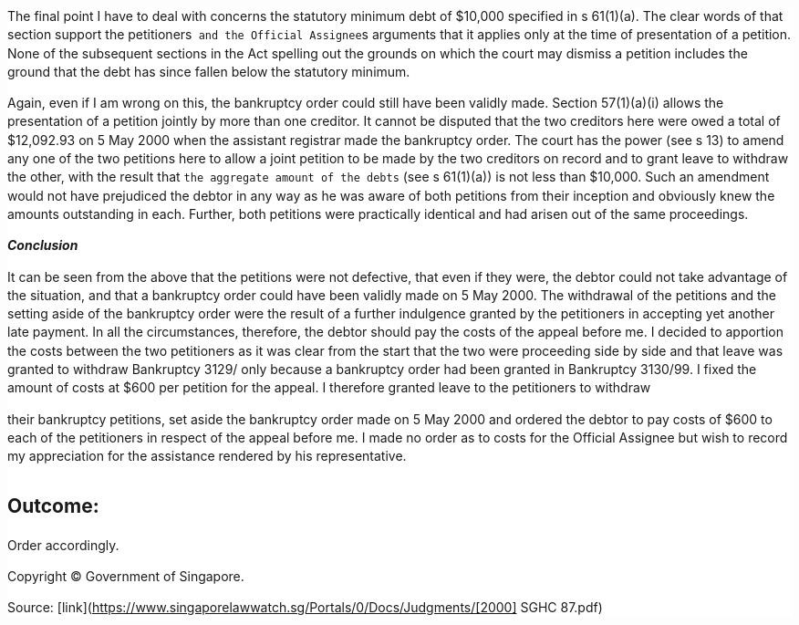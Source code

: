The final point I have to deal with concerns the statutory minimum debt of $10,000 specified in s 61(1)(a). The clear words of that section support the petitioners` and the Official Assignee`s arguments that it applies only at the time of presentation of a petition. None of the subsequent sections in the Act spelling out the grounds on which the court may dismiss a petition includes the ground that the debt has since fallen below the statutory minimum. 

Again, even if I am wrong on this, the bankruptcy order could still have been validly made. Section 57(1)(a)(i) allows the presentation of a petition jointly by more than one creditor. It cannot be disputed that the two creditors here were owed a total of $12,092.93 on 5 May 2000 when the assistant registrar made the bankruptcy order. The court has the power (see s 13) to amend any one of the two petitions here to allow a joint petition to be made by the two creditors on record and to grant leave to withdraw the other, with the result that `the aggregate amount of the debts` (see s 61(1)(a)) is not less than $10,000. Such an amendment would not have prejudiced the debtor in any way as he was aware of both petitions from their inception and obviously knew the amounts outstanding in each. Further, both petitions were practically identical and had arisen out of the same proceedings. 

**_Conclusion_** 

It can be seen from the above that the petitions were not defective, that even if they were, the debtor could not take advantage of the situation, and that a bankruptcy order could have been validly made on 5 May 2000. The withdrawal of the petitions and the setting aside of the bankruptcy order were the result of a further indulgence granted by the petitioners in accepting yet another late payment. In all the circumstances, therefore, the debtor should pay the costs of the appeal before me. I decided to apportion the costs between the two petitioners as it was clear from the start that the two were proceeding side by side and that leave was granted to withdraw Bankruptcy 3129/ only because a bankruptcy order had been granted in Bankruptcy 3130/99. I fixed the amount of costs at $600 per petition for the appeal. I therefore granted leave to the petitioners to withdraw 


their bankruptcy petitions, set aside the bankruptcy order made on 5 May 2000 and ordered the debtor to pay costs of $600 to each of the petitioners in respect of the appeal before me. I made no order as to costs for the Official Assignee but wish to record my appreciation for the assistance rendered by his representative. 

## Outcome: 

Order accordingly. 

 Copyright © Government of Singapore. 


Source: [link](https://www.singaporelawwatch.sg/Portals/0/Docs/Judgments/[2000] SGHC 87.pdf)
